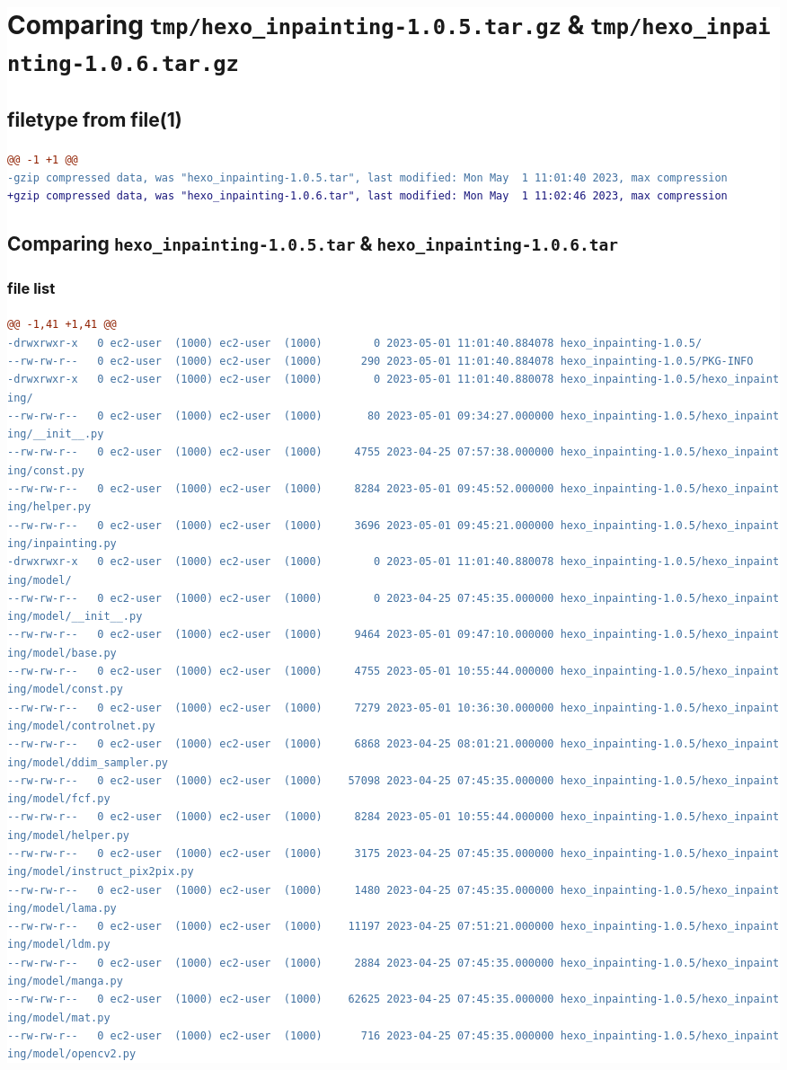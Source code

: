 # Comparing `tmp/hexo_inpainting-1.0.5.tar.gz` & `tmp/hexo_inpainting-1.0.6.tar.gz`

## filetype from file(1)

```diff
@@ -1 +1 @@
-gzip compressed data, was "hexo_inpainting-1.0.5.tar", last modified: Mon May  1 11:01:40 2023, max compression
+gzip compressed data, was "hexo_inpainting-1.0.6.tar", last modified: Mon May  1 11:02:46 2023, max compression
```

## Comparing `hexo_inpainting-1.0.5.tar` & `hexo_inpainting-1.0.6.tar`

### file list

```diff
@@ -1,41 +1,41 @@
-drwxrwxr-x   0 ec2-user  (1000) ec2-user  (1000)        0 2023-05-01 11:01:40.884078 hexo_inpainting-1.0.5/
--rw-rw-r--   0 ec2-user  (1000) ec2-user  (1000)      290 2023-05-01 11:01:40.884078 hexo_inpainting-1.0.5/PKG-INFO
-drwxrwxr-x   0 ec2-user  (1000) ec2-user  (1000)        0 2023-05-01 11:01:40.880078 hexo_inpainting-1.0.5/hexo_inpainting/
--rw-rw-r--   0 ec2-user  (1000) ec2-user  (1000)       80 2023-05-01 09:34:27.000000 hexo_inpainting-1.0.5/hexo_inpainting/__init__.py
--rw-rw-r--   0 ec2-user  (1000) ec2-user  (1000)     4755 2023-04-25 07:57:38.000000 hexo_inpainting-1.0.5/hexo_inpainting/const.py
--rw-rw-r--   0 ec2-user  (1000) ec2-user  (1000)     8284 2023-05-01 09:45:52.000000 hexo_inpainting-1.0.5/hexo_inpainting/helper.py
--rw-rw-r--   0 ec2-user  (1000) ec2-user  (1000)     3696 2023-05-01 09:45:21.000000 hexo_inpainting-1.0.5/hexo_inpainting/inpainting.py
-drwxrwxr-x   0 ec2-user  (1000) ec2-user  (1000)        0 2023-05-01 11:01:40.880078 hexo_inpainting-1.0.5/hexo_inpainting/model/
--rw-rw-r--   0 ec2-user  (1000) ec2-user  (1000)        0 2023-04-25 07:45:35.000000 hexo_inpainting-1.0.5/hexo_inpainting/model/__init__.py
--rw-rw-r--   0 ec2-user  (1000) ec2-user  (1000)     9464 2023-05-01 09:47:10.000000 hexo_inpainting-1.0.5/hexo_inpainting/model/base.py
--rw-rw-r--   0 ec2-user  (1000) ec2-user  (1000)     4755 2023-05-01 10:55:44.000000 hexo_inpainting-1.0.5/hexo_inpainting/model/const.py
--rw-rw-r--   0 ec2-user  (1000) ec2-user  (1000)     7279 2023-05-01 10:36:30.000000 hexo_inpainting-1.0.5/hexo_inpainting/model/controlnet.py
--rw-rw-r--   0 ec2-user  (1000) ec2-user  (1000)     6868 2023-04-25 08:01:21.000000 hexo_inpainting-1.0.5/hexo_inpainting/model/ddim_sampler.py
--rw-rw-r--   0 ec2-user  (1000) ec2-user  (1000)    57098 2023-04-25 07:45:35.000000 hexo_inpainting-1.0.5/hexo_inpainting/model/fcf.py
--rw-rw-r--   0 ec2-user  (1000) ec2-user  (1000)     8284 2023-05-01 10:55:44.000000 hexo_inpainting-1.0.5/hexo_inpainting/model/helper.py
--rw-rw-r--   0 ec2-user  (1000) ec2-user  (1000)     3175 2023-04-25 07:45:35.000000 hexo_inpainting-1.0.5/hexo_inpainting/model/instruct_pix2pix.py
--rw-rw-r--   0 ec2-user  (1000) ec2-user  (1000)     1480 2023-04-25 07:45:35.000000 hexo_inpainting-1.0.5/hexo_inpainting/model/lama.py
--rw-rw-r--   0 ec2-user  (1000) ec2-user  (1000)    11197 2023-04-25 07:51:21.000000 hexo_inpainting-1.0.5/hexo_inpainting/model/ldm.py
--rw-rw-r--   0 ec2-user  (1000) ec2-user  (1000)     2884 2023-04-25 07:45:35.000000 hexo_inpainting-1.0.5/hexo_inpainting/model/manga.py
--rw-rw-r--   0 ec2-user  (1000) ec2-user  (1000)    62625 2023-04-25 07:45:35.000000 hexo_inpainting-1.0.5/hexo_inpainting/model/mat.py
--rw-rw-r--   0 ec2-user  (1000) ec2-user  (1000)      716 2023-04-25 07:45:35.000000 hexo_inpainting-1.0.5/hexo_inpainting/model/opencv2.py
```
